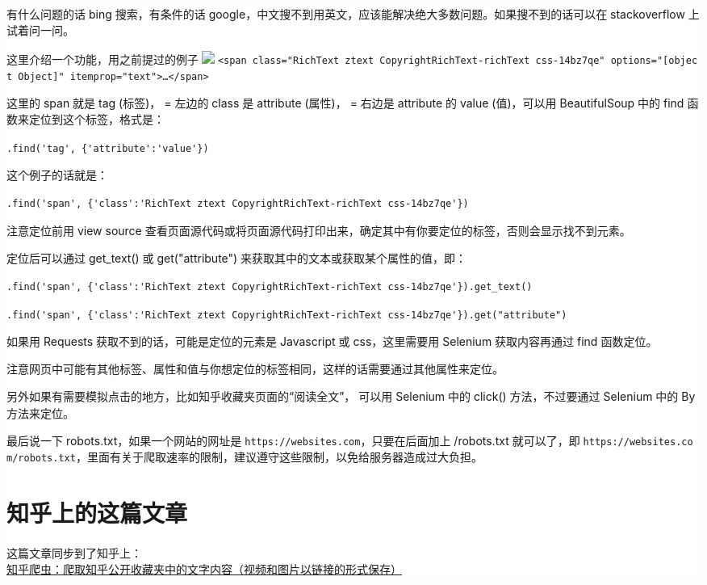 有什么问题的话 bing 搜索，有条件的话 google，中文搜不到用英文，应该能解决绝大多数问题。如果搜不到的话可以在 stackoverflow 上试着问一问。  

这里介绍一个功能，用之前提过的例子
![](https://pic2.zhimg.com/100/v2-29420fdf4f05509bb8182d38e2d9a551_r.jpeg)
`<span class="RichText ztext CopyrightRichText-richText css-14bz7qe" options="[object Object]" itemprop="text">…</span>` 

这里的 span 就是 tag (标签)， = 左边的 class 是 attribute (属性)， = 右边是 attribute 的 value (值)，可以用 BeautifulSoup 中的 find 函数来定位到这个标签，格式是：    

`.find('tag', {'attribute':'value'})`  

这个例子的话就是：    

`.find('span', {'class':'RichText ztext CopyrightRichText-richText css-14bz7qe'})`   

注意定位前用 view source 查看页面源代码或将页面源代码打印出来，确定其中有你要定位的标签，否则会显示找不到元素。  

定位后可以通过 get_text() 或 get("attribute") 来获取其中的文本或获取某个属性的值，即：    

`.find('span', {'class':'RichText ztext CopyrightRichText-richText css-14bz7qe'}).get_text()`  

`.find('span', {'class':'RichText ztext CopyrightRichText-richText css-14bz7qe'}).get("attribute")`  

如果用 Requests 获取不到的话，可能是定位的元素是 Javascript 或 css，这里需要用 Selenium 获取内容再通过 find 函数定位。  

注意网页中可能有其他标签、属性和值与你想定位的标签相同，这样的话需要通过其他属性来定位。  

另外如果有需要模拟点击的地方，比如知乎收藏夹页面的“阅读全文”， 可以用 Selenium 中的 click() 方法，不过要通过 Selenium 中的 By 方法来定位。  

最后说一下 robots.txt，如果一个网站的网址是 `https://websites.com`，只要在后面加上 /robots.txt 就可以了，即 `https://websites.com/robots.txt`，里面有关于爬取速率的限制，建议遵守这些限制，以免给服务器造成过大负担。
# 知乎上的这篇文章
这篇文章同步到了知乎上：  
[知乎爬虫：爬取知乎公开收藏夹中的文字内容（视频和图片以链接的形式保存）](https://zhuanlan.zhihu.com/p/500488706)
